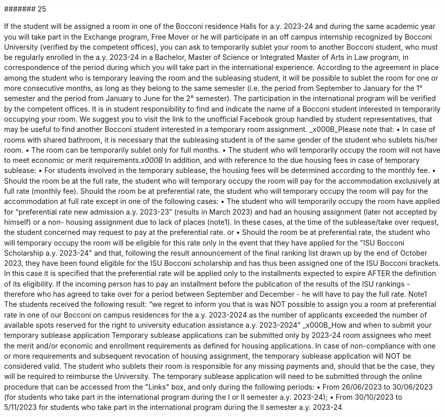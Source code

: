 ####### 25

If the student will be assigned a room in one of the Bocconi residence Halls for a.y. 2023-24 and during the same academic year you will take part in the Exchange program, Free Mover or he will participate in an off campus internship recognized by Bocconi University (verified by the competent offices), you can ask to temporarily sublet your room to another Bocconi student, who must be regularly enrolled in the a.y. 2023-24 in a Bachelor, Master of Science or Integrated Master of Arts in Law program, in correspondence of the period during which you will take part in the international experience. According to the agreement in place among the student who is temporary leaving the room and the subleasing student, it will be possible to sublet the room for one or more consecutive months, as long as they belong to the same semester (i.e. the period from September to January for the 1° semester and the period from January to June for the 2° semester).
The participation in the international program will be verified by the competent offices.
It is in student responsibility to find and indicate the name of a Bocconi student interested in temporarily occupying your room. We suggest you to visit the link to the unofficial Facebook group handled by student representatives, that may be useful to find another Bocconi student interested in a temporary room assignment.
_x000B_Please note that:
	•	In case of rooms with shared bathroom, it is necessary that the subleasing student is of the same gender of the student who sublets his/her room.
	•	The room can be temporarily sublet only for full months.
	•	The student who will temporarily occupy the room will not have to meet economic or merit requirements._x000B_
In addition, and with reference to the due housing fees in case of temporary sublease:
	•	For students involved in the temporary sublease, the housing fees will be determined according to the monthly fee.
	•	Should the room be at the full rate, the student who will temporary occupy the room will pay for the accommodation exclusively at full rate (monthly fee).
Should the room be at preferential rate, the student who will temporary occupy the room will pay for the accommodation at full rate except in one of the following cases:
	•	The student who will temporarily occupy the room have applied for “preferential rate new admission a.y. 2023-23” (results in March 2023) and had an housing assignment (later not accepted by himself) or a non- housing assignment due to lack of places (note1). In these cases, at the time of the sublease/take over request, the student concerned may request to pay at the preferential rate.
or
	•	Should the room be at preferential rate, the student who will temporary occupy the room will be eligible for this rate only in the event that they have applied for the "ISU Bocconi Scholarship a.y. 2023-24" and that, following the result announcement of the final ranking list drawn up by the end of October 2023, they have been found eligible for the ISU Bocconi scholarship and has thus been assigned one of the ISU Bocconi brackets. In this case it is specified that the preferential rate will be applied only to the installments expected to expire AFTER the definition of its eligibility. If the incoming person has to pay an installment before the publication of the results of the ISU rankings - therefore who has agreed to take over for a period between September and December - he will have to pay the full rate.
Note1
The students received the following result: “we regret to inform you that is was NOT possible to assign you a room at preferential rate in one of our Bocconi on campus residences for the a.y. 2023-2024 as the number of applicants exceeded the number of available spots reserved for the right to university education assistance a.y. 2023-2024”
_x000B_How and when to submit your temporary sublease application
Temporary sublease applications can be submitted only by 2023-24 room assignees who meet the merit and/or economic and enrollment requirements as defined for housing applications.
In case of non-compliance with one or more requirements and subsequent revocation of housing assignment, the temporary sublease application will NOT be considered valid.
The student who sublets their room is responsible for any missing payments and, should that be the case, they will be required to reimburse the University.
The temporary sublease application will need to be submitted through the online procedure that can be accessed from the "Links" box, and only during the following periods:
	•	From 26/06/2023 to 30/06/2023 (for students who take part in the international program during the I or II semester a.y. 2023-24);
	•	From 30/10/2023 to 5/11/2023 for students who take part in the international program during the II semester a.y. 2023-24 
